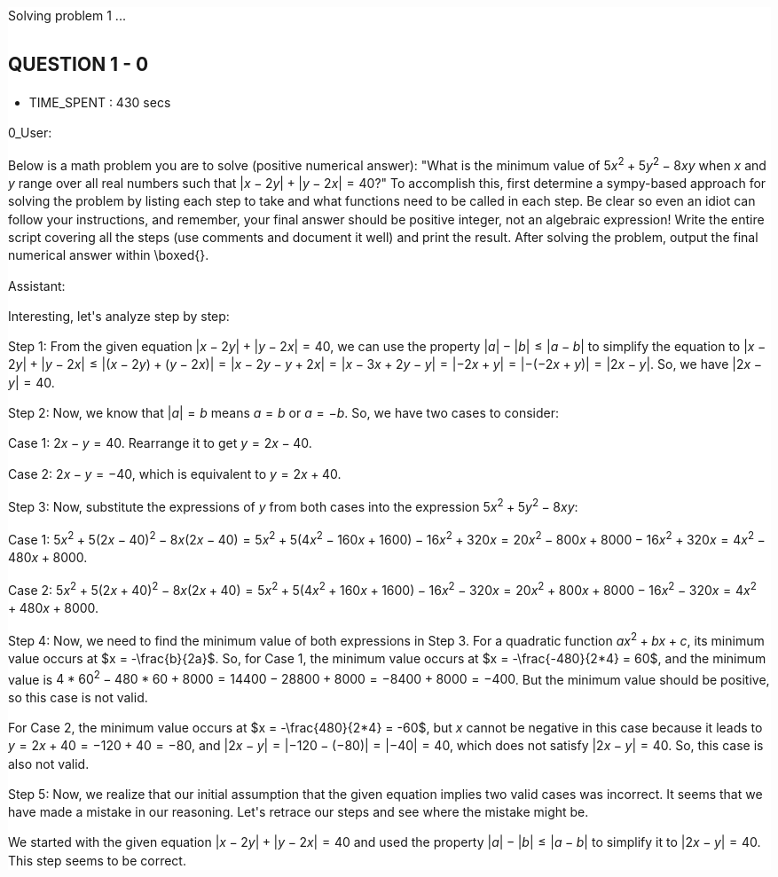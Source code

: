 Solving problem 1 ...



## QUESTION 1 - 0 
- TIME_SPENT : 430 secs

0_User:

Below is a math problem you are to solve (positive numerical answer):
"What is the minimum value of $5x^2+5y^2-8xy$ when $x$ and $y$ range over all real numbers such that $|x-2y| + |y-2x| = 40$?"
To accomplish this, first determine a sympy-based approach for solving the problem by listing each step to take and what functions need to be called in each step. Be clear so even an idiot can follow your instructions, and remember, your final answer should be positive integer, not an algebraic expression!
Write the entire script covering all the steps (use comments and document it well) and print the result. After solving the problem, output the final numerical answer within \boxed{}.

Assistant: 

Interesting, let's analyze step by step:



Step 1: From the given equation $|x-2y| + |y-2x| = 40$, we can use the property $|a|-|b| \leq |a-b|$ to simplify the equation to $|x-2y| + |y-2x| \leq |(x-2y) + (y-2x)| = |x-2y-y+2x| = |x-3x+2y-y| = |-2x+y| = |-(-2x+y)| = |2x-y|$. So, we have $|2x-y| = 40$.

Step 2: Now, we know that $|a| = b$ means $a = b$ or $a = -b$. So, we have two cases to consider:

Case 1: $2x - y = 40$. Rearrange it to get $y = 2x - 40$.

Case 2: $2x - y = -40$, which is equivalent to $y = 2x + 40$.

Step 3: Now, substitute the expressions of $y$ from both cases into the expression $5x^2+5y^2-8xy$:

Case 1: $5x^2+5(2x-40)^2-8x(2x-40) = 5x^2+5(4x^2-160x+1600)-16x^2+320x = 20x^2-800x+8000-16x^2+320x = 4x^2-480x+8000$.

Case 2: $5x^2+5(2x+40)^2-8x(2x+40) = 5x^2+5(4x^2+160x+1600)-16x^2-320x = 20x^2+800x+8000-16x^2-320x = 4x^2+480x+8000$.

Step 4: Now, we need to find the minimum value of both expressions in Step 3. For a quadratic function $ax^2+bx+c$, its minimum value occurs at $x = -\frac{b}{2a}$. So, for Case 1, the minimum value occurs at $x = -\frac{-480}{2*4} = 60$, and the minimum value is $4*60^2-480*60+8000 = 14400-28800+8000 = -8400+8000 = -400$. But the minimum value should be positive, so this case is not valid.

For Case 2, the minimum value occurs at $x = -\frac{480}{2*4} = -60$, but $x$ cannot be negative in this case because it leads to $y = 2x + 40 = -120 + 40 = -80$, and $|2x-y| = |-120-(-80)| = |-40| = 40$, which does not satisfy $|2x-y| = 40$. So, this case is also not valid.

Step 5: Now, we realize that our initial assumption that the given equation implies two valid cases was incorrect. It seems that we have made a mistake in our reasoning. Let's retrace our steps and see where the mistake might be.

We started with the given equation $|x-2y| + |y-2x| = 40$ and used the property $|a|-|b| \leq |a-b|$ to simplify it to $|2x-y| = 40$. This step seems to be correct.

